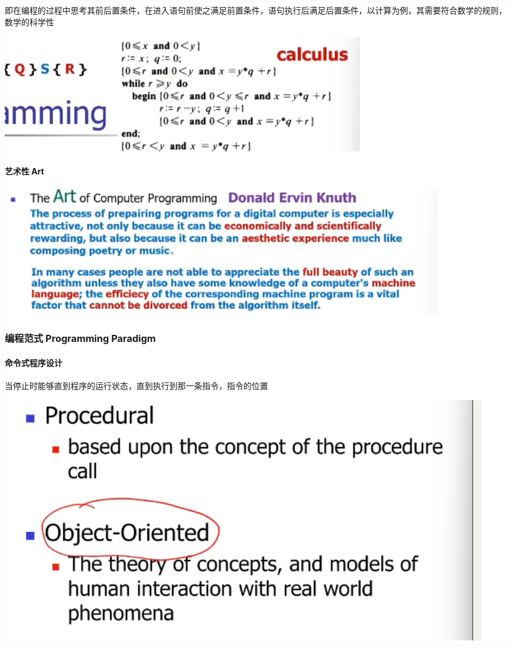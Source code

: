 即在编程的过程中思考其前后置条件，在进入语句前使之满足前置条件，语句执行后满足后置条件，以计算为例，其需要符合数学的规则，数学的科学性

![image-20220216105758818](../typaro截图/image-20220216105758818.png)

#### 艺术性 Art

![image-20220216105845069](../typaro截图/image-20220216105845069.png)

### 编程范式 Programming Paradigm

#### 命令式程序设计

当停止时能够直到程序的运行状态，直到执行到那一条指令，指令的位置

![](../typaro截图/image-20220216111113909.png)
